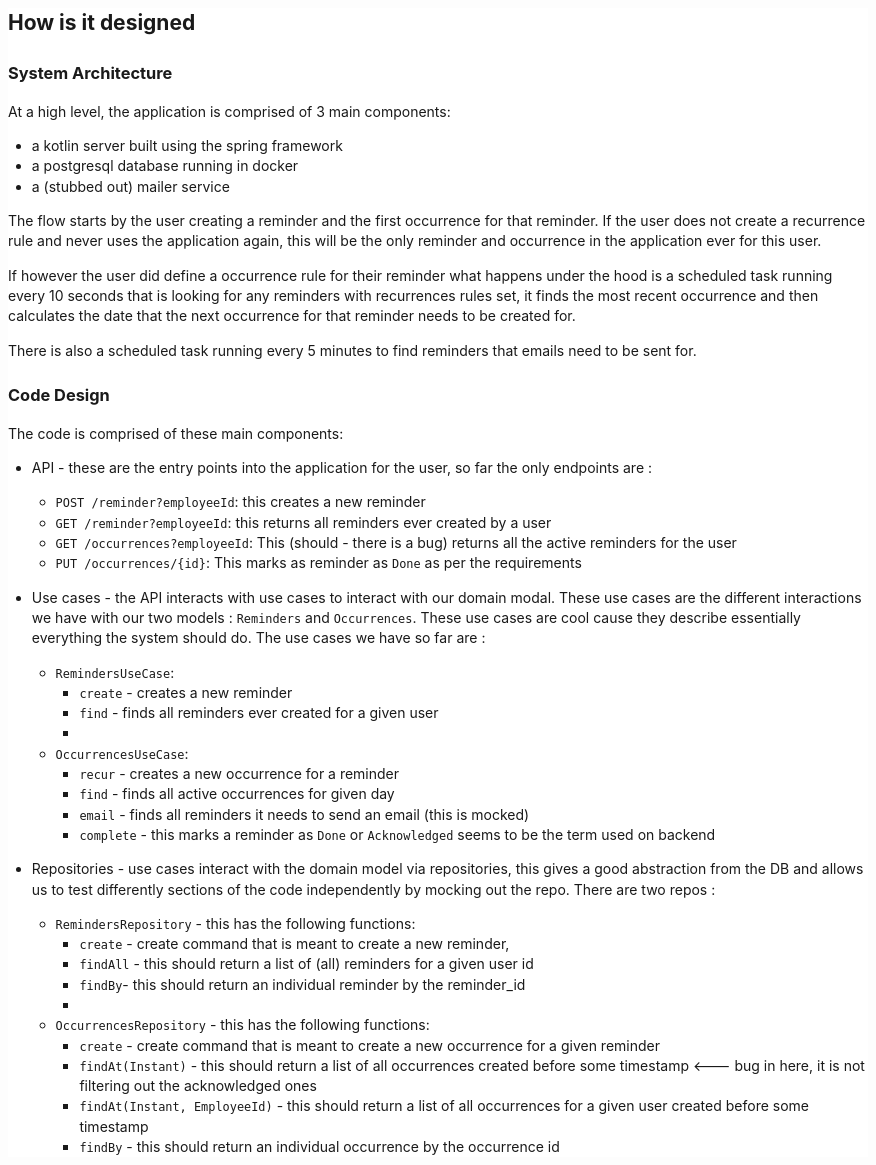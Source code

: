 
## How is it designed 
### System Architecture
At a high level, the application is comprised of 3 main components: 
- a kotlin server built using the spring framework 
- a postgresql database running in docker 
- a (stubbed out) mailer service 

The flow starts by the user creating a reminder and the first occurrence for that reminder. If the
user does not create a recurrence rule and never uses the application again, this will be the only reminder
and occurrence in the application ever for this user. 

If however the user did define a occurrence rule for their reminder what happens under the hood is a scheduled task 
running every 10 seconds that is looking for any reminders with recurrences rules set, it finds the most recent occurrence 
and then calculates the date that the next occurrence for that reminder needs to be created for. 

There is also a scheduled task running every 5 minutes to find reminders that emails need to be sent for. 

### Code Design 
The code is comprised of these main components: 
- API - these are the entry points into the application for the user, so far the only endpoints are : 
  - `POST /reminder?employeeId`: this creates a new reminder 
  - `GET /reminder?employeeId`: this returns all reminders ever created by a user 
  - `GET /occurrences?employeeId`: This (should - there is a bug) returns all the active reminders for the user 
  - `PUT /occurrences/{id}`:  This marks as reminder as `Done` as per the requirements


- Use cases - the API interacts with use cases to interact with our domain modal. These use cases are the different interactions we have with our two models : `Reminders` and  `Occurrences`. These use cases are cool cause they describe essentially everything the system should do. The use cases we have so far are : 
  - `RemindersUseCase`:
    -  `create` - creates a new reminder  
    -  `find` - finds all reminders ever created for a given user 
    - 
  - `OccurrencesUseCase`: 
    -  `recur` - creates a new occurrence for a reminder
    -  `find` - finds all active occurrences for given day
    -  `email` - finds all reminders it needs to send an email (this is mocked)
    -  `complete` - this marks a reminder as `Done` or `Acknowledged` seems to be the term used on backend 


- Repositories - use cases interact with the domain model via repositories, this gives a good abstraction from the DB and allows us to test differently sections of the code independently by mocking out the repo. There are two repos :
  - `RemindersRepository` - this has the following functions: 
    - `create` - create command that is meant to create a new reminder, 
    - `findAll` - this should return a list of (all) reminders for a given user id 
    - `findBy`- this should return an individual reminder by the reminder_id
    - 
  - `OccurrencesRepository` - this has the following functions:
      - `create` - create command that is meant to create a new occurrence for a given reminder
      - `findAt(Instant)` - this should return a list of all occurrences created before some timestamp <--- bug in  here, it is not filtering out the acknowledged ones 
      - `findAt(Instant, EmployeeId)` - this should return a list of all occurrences for a given user created before some timestamp
      - `findBy` - this should return an individual occurrence by the occurrence id